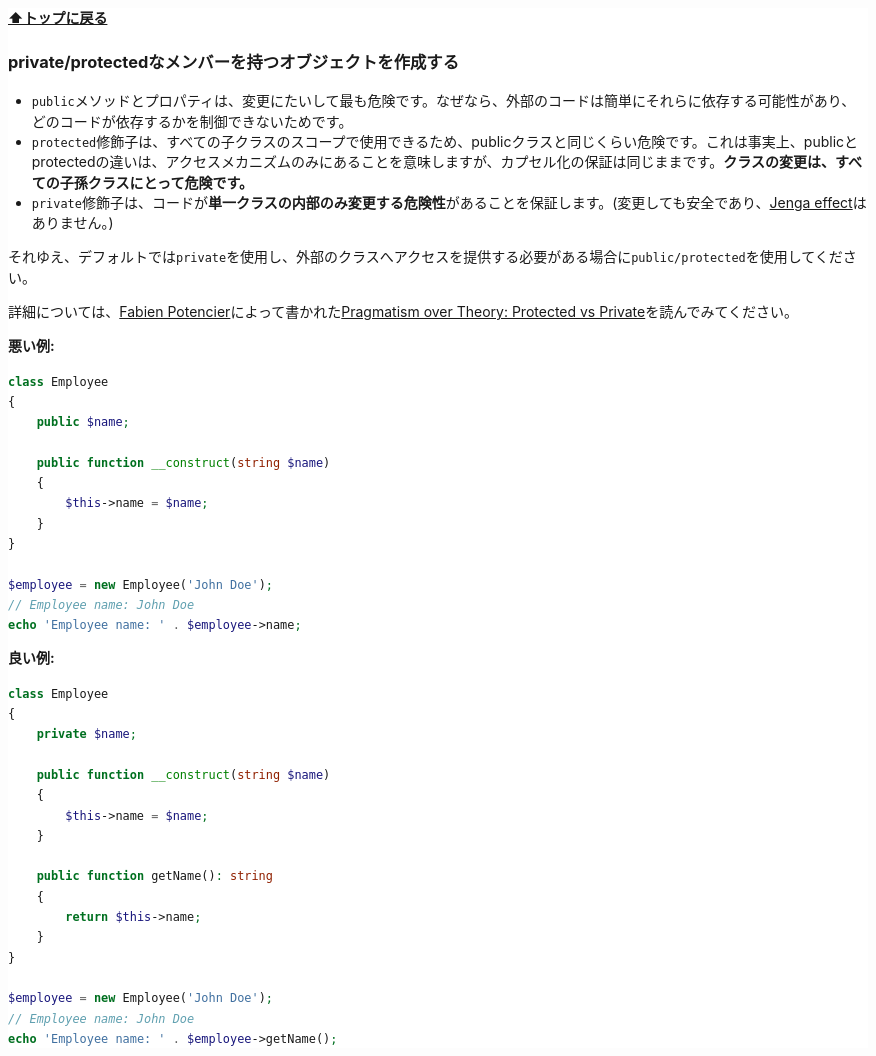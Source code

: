**[⬆トップに戻る](#目次)**

### private/protectedなメンバーを持つオブジェクトを作成する

* `public`メソッドとプロパティは、変更にたいして最も危険です。なぜなら、外部のコードは簡単にそれらに依存する可能性があり、どのコードが依存するかを制御できないためです。
* `protected`修飾子は、すべての子クラスのスコープで使用できるため、publicクラスと同じくらい危険です。これは事実上、publicとprotectedの違いは、アクセスメカニズムのみにあることを意味しますが、カプセル化の保証は同じままです。**クラスの変更は、すべての子孫クラスにとって危険です。**
* `private`修飾子は、コードが**単一クラスの内部のみ変更する危険性**があることを保証します。(変更しても安全であり、[Jenga effect](http://www.urbandictionary.com/define.php?term=Jengaphobia&defid=2494196)はありません。)

それゆえ、デフォルトでは`private`を使用し、外部のクラスへアクセスを提供する必要がある場合に`public/protected`を使用してください。

詳細については、[Fabien Potencier](https://github.com/fabpot)によって書かれた[Pragmatism over Theory: Protected vs Private](http://fabien.potencier.org/pragmatism-over-theory-protected-vs-private.html)を読んでみてください。

**悪い例:**

```php
class Employee
{
    public $name;

    public function __construct(string $name)
    {
        $this->name = $name;
    }
}

$employee = new Employee('John Doe');
// Employee name: John Doe
echo 'Employee name: ' . $employee->name;
```

**良い例:**

```php
class Employee
{
    private $name;

    public function __construct(string $name)
    {
        $this->name = $name;
    }

    public function getName(): string
    {
        return $this->name;
    }
}

$employee = new Employee('John Doe');
// Employee name: John Doe
echo 'Employee name: ' . $employee->getName();
```
